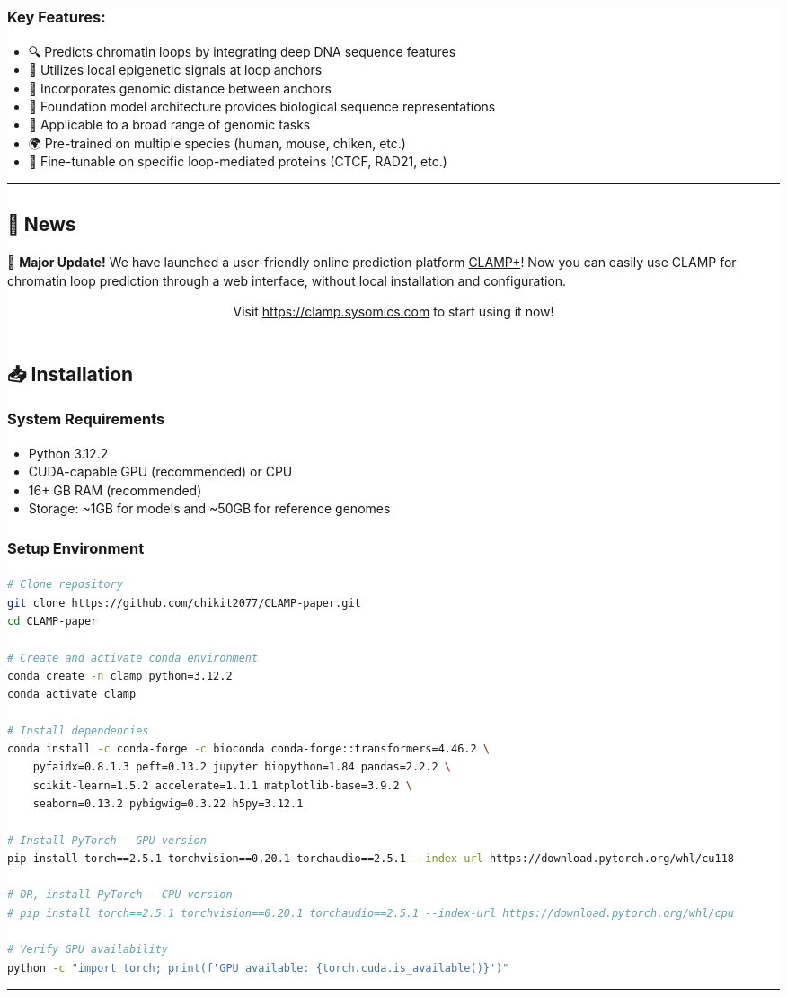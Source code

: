### Key Features:
- 🔍 Predicts chromatin loops by integrating deep DNA sequence features
- 🧪 Utilizes local epigenetic signals at loop anchors
- 📏 Incorporates genomic distance between anchors
- 🔄 Foundation model architecture provides biological sequence representations 
- 🧠 Applicable to a broad range of genomic tasks
- 🌍 Pre-trained on multiple species (human, mouse, chiken, etc.)
- 🔧 Fine-tunable on specific loop-mediated proteins (CTCF, RAD21, etc.)

---

## 📰 News

🎉 **Major Update!** We have launched a user-friendly online prediction platform [CLAMP+](https://clamp.sysomics.com)! Now you can easily use CLAMP for chromatin loop prediction through a web interface, without local installation and configuration.

<div align="center">
<p>Visit <a href="https://clamp.sysomics.com">https://clamp.sysomics.com</a> to start using it now!</p>
</div>

---

## 📥 Installation

### System Requirements
- Python 3.12.2
- CUDA-capable GPU (recommended) or CPU
- 16+ GB RAM (recommended)
- Storage: ~1GB for models and ~50GB for reference genomes

### Setup Environment

```bash
# Clone repository
git clone https://github.com/chikit2077/CLAMP-paper.git
cd CLAMP-paper

# Create and activate conda environment
conda create -n clamp python=3.12.2
conda activate clamp

# Install dependencies
conda install -c conda-forge -c bioconda conda-forge::transformers=4.46.2 \
    pyfaidx=0.8.1.3 peft=0.13.2 jupyter biopython=1.84 pandas=2.2.2 \
    scikit-learn=1.5.2 accelerate=1.1.1 matplotlib-base=3.9.2 \
    seaborn=0.13.2 pybigwig=0.3.22 h5py=3.12.1

# Install PyTorch - GPU version
pip install torch==2.5.1 torchvision==0.20.1 torchaudio==2.5.1 --index-url https://download.pytorch.org/whl/cu118

# OR, install PyTorch - CPU version
# pip install torch==2.5.1 torchvision==0.20.1 torchaudio==2.5.1 --index-url https://download.pytorch.org/whl/cpu

# Verify GPU availability
python -c "import torch; print(f'GPU available: {torch.cuda.is_available()}')"
```

---